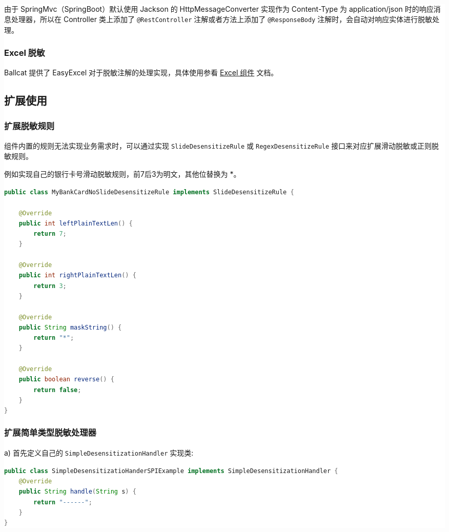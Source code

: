 
由于 SpringMvc（SpringBoot）默认使用 Jackson 的 HttpMessageConverter 实现作为 Content-Type 为 application/json 时的响应消息处理器，所以在 Controller 类上添加了 `@RestController` 注解或者方法上添加了 `@ResponseBody` 注解时，会自动对响应实体进行脱敏处理。



### Excel 脱敏

Ballcat 提供了 EasyExcel 对于脱敏注解的处理实现，具体使用参看 [Excel 组件](./excel) 文档。


## 扩展使用

### 扩展脱敏规则
组件内置的规则无法实现业务需求时，可以通过实现 `SlideDesensitizeRule` 或 `RegexDesensitizeRule` 接口来对应扩展滑动脱敏或正则脱敏规则。

例如实现自己的银行卡号滑动脱敏规则，前7后3为明文，其他位替换为 *。
```java
public class MyBankCardNoSlideDesensitizeRule implements SlideDesensitizeRule {

	@Override
	public int leftPlainTextLen() {
		return 7;
	}

	@Override
	public int rightPlainTextLen() {
		return 3;
	}

	@Override
	public String maskString() {
		return "*";
	}

	@Override
	public boolean reverse() {
		return false;
	}
}
```

### 扩展简单类型脱敏处理器

a) 首先定义自己的 `SimpleDesensitizationHandler` 实现类:

```java
public class SimpleDesensitizatioHanderSPIExample implements SimpleDesensitizationHandler {
    @Override
    public String handle(String s) {
        return "------";
    }
}
```
